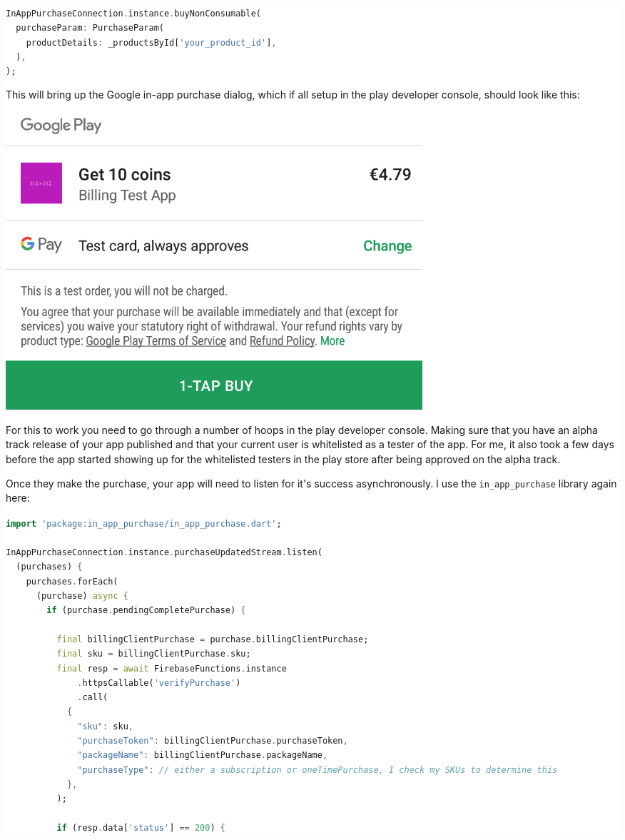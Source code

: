 ```dart
InAppPurchaseConnection.instance.buyNonConsumable(
  purchaseParam: PurchaseParam(
    productDetails: _productsById['your_product_id'],
  ),
);
```

This will bring up the Google in-app purchase dialog, which if all setup in the play developer console, should look like this:

![Billing example](/images/tech/billing.png)

For this to work you need to go through a number of hoops in the play developer console. Making sure that you have an alpha track release of your app published and that your current user is whitelisted as a tester of the app. For me, it also took a few days before the app started showing up for the whitelisted testers in the play store after being approved on the alpha track.

Once they make the purchase, your app will need to listen for it's success asynchronously. I use the `in_app_purchase` library again here:

```dart
import 'package:in_app_purchase/in_app_purchase.dart';

InAppPurchaseConnection.instance.purchaseUpdatedStream.listen(
  (purchases) {
    purchases.forEach(
      (purchase) async {
        if (purchase.pendingCompletePurchase) {

          final billingClientPurchase = purchase.billingClientPurchase;
          final sku = billingClientPurchase.sku;
          final resp = await FirebaseFunctions.instance
              .httpsCallable('verifyPurchase')
              .call(
            {
              "sku": sku,
              "purchaseToken": billingClientPurchase.purchaseToken,
              "packageName": billingClientPurchase.packageName,
              "purchaseType": // either a subscription or oneTimePurchase, I check my SKUs to determine this
            },
          );

          if (resp.data['status'] == 200) {
```